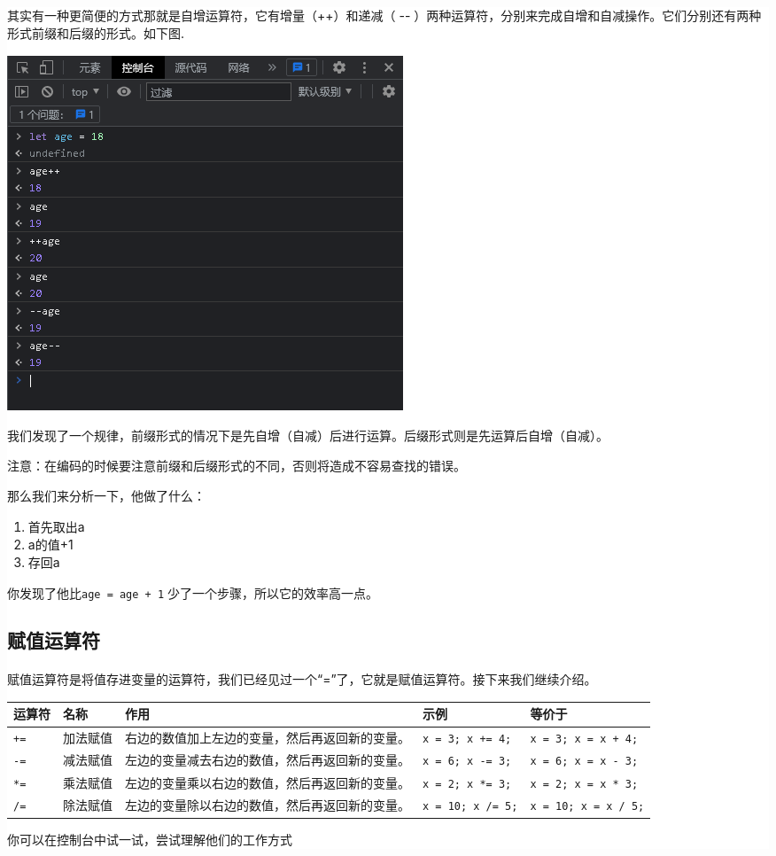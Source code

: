 其实有一种更简便的方式那就是自增运算符，它有增量（++）和递减（ -- ）两种运算符，分别来完成自增和自减操作。它们分别还有两种形式前缀和后缀的形式。如下图.

![](assets/089dd2df-7cb2-4401-9e39-57808a1d7476.png)

我们发现了一个规律，前缀形式的情况下是先自增（自减）后进行运算。后缀形式则是先运算后自增（自减）。

注意：在编码的时候要注意前缀和后缀形式的不同，否则将造成不容易查找的错误。

那么我们来分析一下，他做了什么：

1. 首先取出a
2. a的值+1
3. 存回a

你发现了他比`age = age + 1` 少了一个步骤，所以它的效率高一点。

## 赋值运算符

赋值运算符是将值存进变量的运算符，我们已经见过一个“=”了，它就是赋值运算符。接下来我们继续介绍。

| 运算符 | 名称     | 作用                                           | 示例              | 等价于               |
| :----- | :------- | :--------------------------------------------- | :---------------- | :------------------- |
| `+=`   | 加法赋值 | 右边的数值加上左边的变量，然后再返回新的变量。 | `x = 3; x += 4;`  | `x = 3; x = x + 4;`  |
| `-=`   | 减法赋值 | 左边的变量减去右边的数值，然后再返回新的变量。 | `x = 6; x -= 3;`  | `x = 6; x = x - 3;`  |
| `*=`   | 乘法赋值 | 左边的变量乘以右边的数值，然后再返回新的变量。 | `x = 2; x *= 3;`  | `x = 2; x = x * 3;`  |
| `/=`   | 除法赋值 | 左边的变量除以右边的数值，然后再返回新的变量。 | `x = 10; x /= 5;` | `x = 10; x = x / 5;` |

你可以在控制台中试一试，尝试理解他们的工作方式
